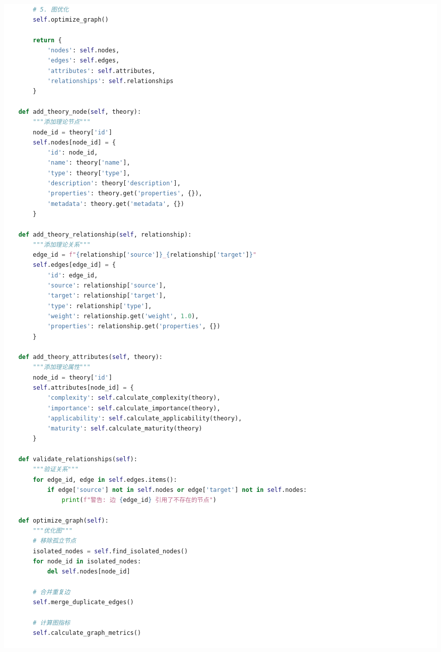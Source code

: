 ```python
        # 5. 图优化
        self.optimize_graph()
        
        return {
            'nodes': self.nodes,
            'edges': self.edges,
            'attributes': self.attributes,
            'relationships': self.relationships
        }
    
    def add_theory_node(self, theory):
        """添加理论节点"""
        node_id = theory['id']
        self.nodes[node_id] = {
            'id': node_id,
            'name': theory['name'],
            'type': theory['type'],
            'description': theory['description'],
            'properties': theory.get('properties', {}),
            'metadata': theory.get('metadata', {})
        }
    
    def add_theory_relationship(self, relationship):
        """添加理论关系"""
        edge_id = f"{relationship['source']}_{relationship['target']}"
        self.edges[edge_id] = {
            'id': edge_id,
            'source': relationship['source'],
            'target': relationship['target'],
            'type': relationship['type'],
            'weight': relationship.get('weight', 1.0),
            'properties': relationship.get('properties', {})
        }
    
    def add_theory_attributes(self, theory):
        """添加理论属性"""
        node_id = theory['id']
        self.attributes[node_id] = {
            'complexity': self.calculate_complexity(theory),
            'importance': self.calculate_importance(theory),
            'applicability': self.calculate_applicability(theory),
            'maturity': self.calculate_maturity(theory)
        }
    
    def validate_relationships(self):
        """验证关系"""
        for edge_id, edge in self.edges.items():
            if edge['source'] not in self.nodes or edge['target'] not in self.nodes:
                print(f"警告: 边 {edge_id} 引用了不存在的节点")
    
    def optimize_graph(self):
        """优化图"""
        # 移除孤立节点
        isolated_nodes = self.find_isolated_nodes()
        for node_id in isolated_nodes:
            del self.nodes[node_id]
        
        # 合并重复边
        self.merge_duplicate_edges()
        
        # 计算图指标
        self.calculate_graph_metrics()
    
```